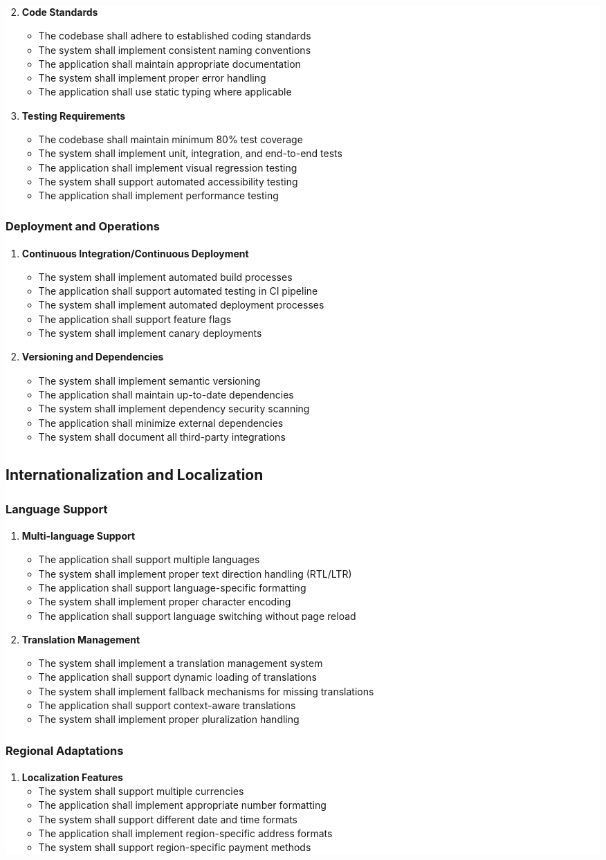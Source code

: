 2. **Code Standards**
   - The codebase shall adhere to established coding standards
   - The system shall implement consistent naming conventions
   - The application shall maintain appropriate documentation
   - The system shall implement proper error handling
   - The application shall use static typing where applicable

3. **Testing Requirements**
   - The codebase shall maintain minimum 80% test coverage
   - The system shall implement unit, integration, and end-to-end tests
   - The application shall implement visual regression testing
   - The system shall support automated accessibility testing
   - The application shall implement performance testing

### Deployment and Operations

1. **Continuous Integration/Continuous Deployment**
   - The system shall implement automated build processes
   - The application shall support automated testing in CI pipeline
   - The system shall implement automated deployment processes
   - The application shall support feature flags
   - The system shall implement canary deployments

2. **Versioning and Dependencies**
   - The system shall implement semantic versioning
   - The application shall maintain up-to-date dependencies
   - The system shall implement dependency security scanning
   - The application shall minimize external dependencies
   - The system shall document all third-party integrations

## Internationalization and Localization

### Language Support

1. **Multi-language Support**
   - The application shall support multiple languages
   - The system shall implement proper text direction handling (RTL/LTR)
   - The application shall support language-specific formatting
   - The system shall implement proper character encoding
   - The application shall support language switching without page reload

2. **Translation Management**
   - The system shall implement a translation management system
   - The application shall support dynamic loading of translations
   - The system shall implement fallback mechanisms for missing translations
   - The application shall support context-aware translations
   - The system shall implement proper pluralization handling

### Regional Adaptations

1. **Localization Features**
   - The system shall support multiple currencies
   - The application shall implement appropriate number formatting
   - The system shall support different date and time formats
   - The application shall implement region-specific address formats
   - The system shall support region-specific payment methods
